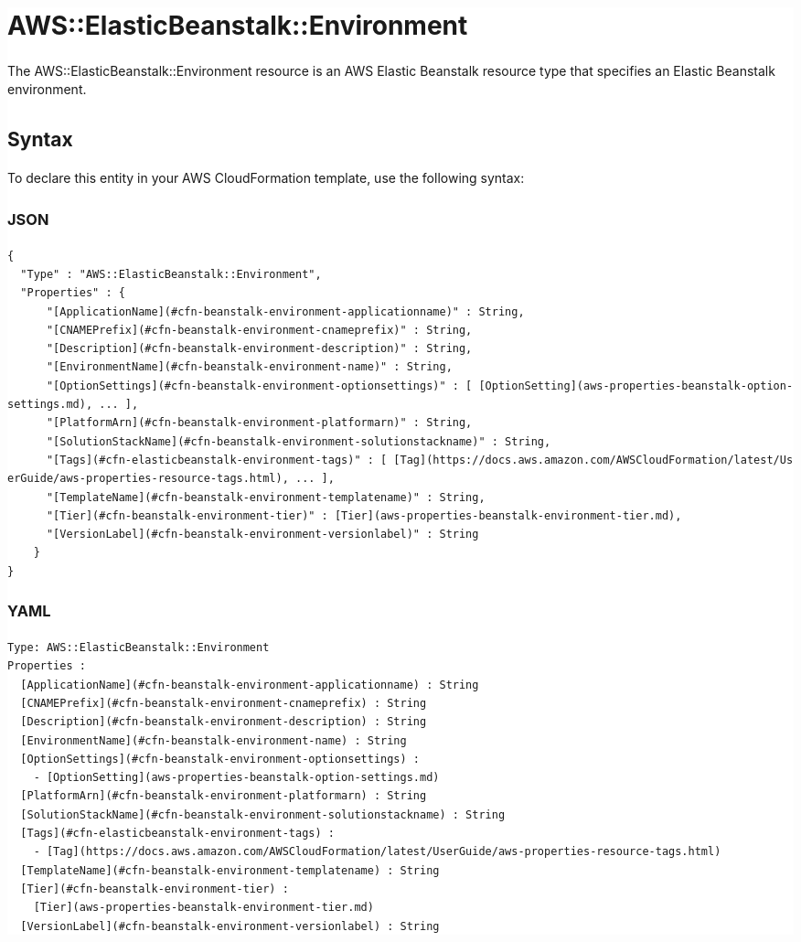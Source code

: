 # AWS::ElasticBeanstalk::Environment<a name="aws-properties-beanstalk-environment"></a>

The AWS::ElasticBeanstalk::Environment resource is an AWS Elastic Beanstalk resource type that specifies an Elastic Beanstalk environment\.

## Syntax<a name="aws-properties-beanstalk-environment-syntax"></a>

To declare this entity in your AWS CloudFormation template, use the following syntax:

### JSON<a name="aws-properties-beanstalk-environment-syntax.json"></a>

```
{
  "Type" : "AWS::ElasticBeanstalk::Environment",
  "Properties" : {
      "[ApplicationName](#cfn-beanstalk-environment-applicationname)" : String,
      "[CNAMEPrefix](#cfn-beanstalk-environment-cnameprefix)" : String,
      "[Description](#cfn-beanstalk-environment-description)" : String,
      "[EnvironmentName](#cfn-beanstalk-environment-name)" : String,
      "[OptionSettings](#cfn-beanstalk-environment-optionsettings)" : [ [OptionSetting](aws-properties-beanstalk-option-settings.md), ... ],
      "[PlatformArn](#cfn-beanstalk-environment-platformarn)" : String,
      "[SolutionStackName](#cfn-beanstalk-environment-solutionstackname)" : String,
      "[Tags](#cfn-elasticbeanstalk-environment-tags)" : [ [Tag](https://docs.aws.amazon.com/AWSCloudFormation/latest/UserGuide/aws-properties-resource-tags.html), ... ],
      "[TemplateName](#cfn-beanstalk-environment-templatename)" : String,
      "[Tier](#cfn-beanstalk-environment-tier)" : [Tier](aws-properties-beanstalk-environment-tier.md),
      "[VersionLabel](#cfn-beanstalk-environment-versionlabel)" : String
    }
}
```

### YAML<a name="aws-properties-beanstalk-environment-syntax.yaml"></a>

```
Type: AWS::ElasticBeanstalk::Environment
Properties : 
﻿  [ApplicationName](#cfn-beanstalk-environment-applicationname) : String
﻿  [CNAMEPrefix](#cfn-beanstalk-environment-cnameprefix) : String
﻿  [Description](#cfn-beanstalk-environment-description) : String
﻿  [EnvironmentName](#cfn-beanstalk-environment-name) : String
﻿  [OptionSettings](#cfn-beanstalk-environment-optionsettings) : 
    - [OptionSetting](aws-properties-beanstalk-option-settings.md)
﻿  [PlatformArn](#cfn-beanstalk-environment-platformarn) : String
﻿  [SolutionStackName](#cfn-beanstalk-environment-solutionstackname) : String
﻿  [Tags](#cfn-elasticbeanstalk-environment-tags) : 
    - [Tag](https://docs.aws.amazon.com/AWSCloudFormation/latest/UserGuide/aws-properties-resource-tags.html)
﻿  [TemplateName](#cfn-beanstalk-environment-templatename) : String
﻿  [Tier](#cfn-beanstalk-environment-tier) : 
    [Tier](aws-properties-beanstalk-environment-tier.md)
﻿  [VersionLabel](#cfn-beanstalk-environment-versionlabel) : String
```
